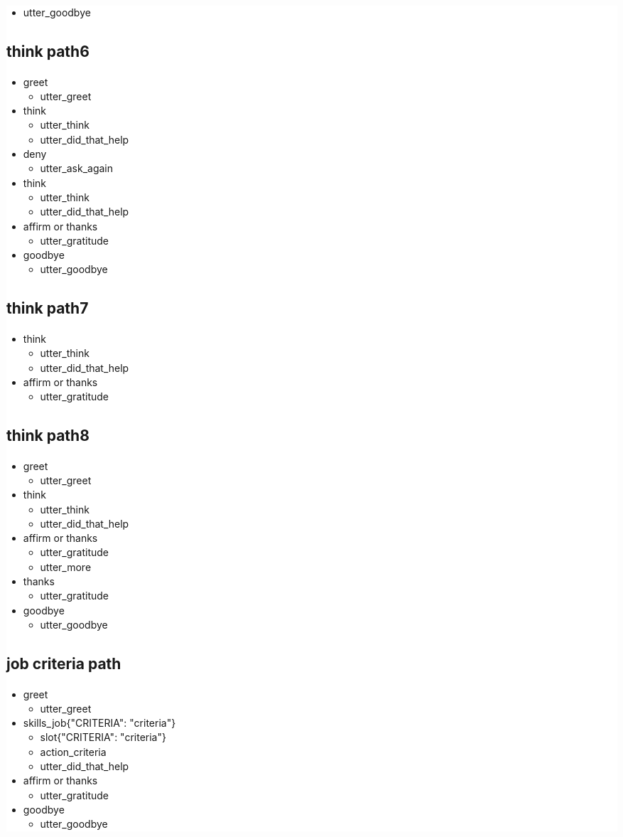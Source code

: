   - utter_goodbye


## think path6
* greet
  - utter_greet
* think
  - utter_think
  - utter_did_that_help
* deny
  - utter_ask_again
* think
  - utter_think
  - utter_did_that_help
* affirm or thanks
  - utter_gratitude
* goodbye
  - utter_goodbye

## think path7
* think
  - utter_think
  - utter_did_that_help
* affirm or thanks
  - utter_gratitude

## think path8
* greet
  - utter_greet
* think
  - utter_think
  - utter_did_that_help
* affirm or thanks
  - utter_gratitude
  - utter_more
* thanks
  - utter_gratitude
* goodbye
  - utter_goodbye


## job criteria path
* greet
  - utter_greet
* skills_job{"CRITERIA": "criteria"}
  - slot{"CRITERIA": "criteria"}    
  - action_criteria
  - utter_did_that_help
* affirm or thanks
  - utter_gratitude
* goodbye
  - utter_goodbye
